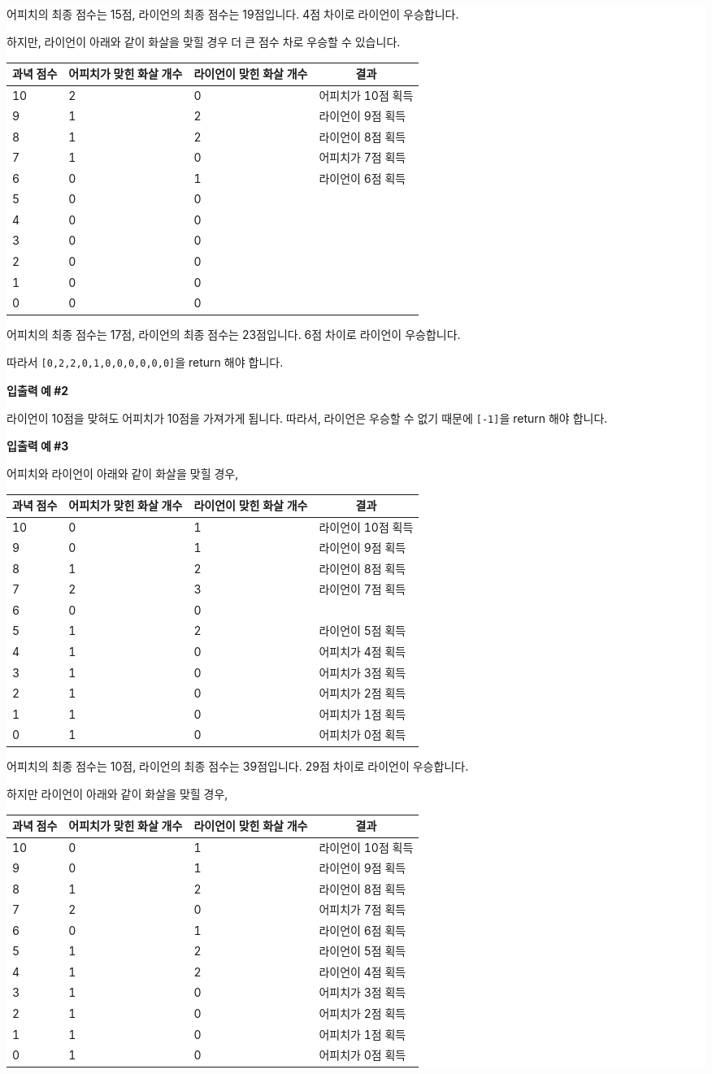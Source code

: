 어피치의 최종 점수는 15점, 라이언의 최종 점수는 19점입니다. 4점 차이로 라이언이 우승합니다.

하지만, 라이언이 아래와 같이 화살을 맞힐 경우 더 큰 점수 차로 우승할 수 있습니다.

과녁 점수	|어피치가 맞힌 화살 개수	|라이언이 맞힌 화살 개수	|결과
|---|---|---|---|
10|	2|	0	|어피치가 10점 획득
9	|1|	2	|라이언이 9점 획득
8	|1|	2	|라이언이 8점 획득
7	|1|	0	|어피치가 7점 획득
6|	0	|1	|라이언이 6점 획득
5|	0	|0	
4|	0	|0	
3|	0|	0	
2|	0|	0	
1|	0|	0	
0|	0|	0	

어피치의 최종 점수는 17점, 라이언의 최종 점수는 23점입니다. 6점 차이로 라이언이 우승합니다.

따라서 `[0,2,2,0,1,0,0,0,0,0,0]`을 return 해야 합니다.

**입출력 예 #2**

라이언이 10점을 맞혀도 어피치가 10점을 가져가게 됩니다.
따라서, 라이언은 우승할 수 없기 때문에 `[-1]`을 return 해야 합니다.

**입출력 예 #3**

어피치와 라이언이 아래와 같이 화살을 맞힐 경우,

과녁 점수|	어피치가 맞힌 화살 개수|	라이언이 맞힌 화살 개수|	결과
|---|---|---|---|
10|	0|	1|	라이언이 10점 획득
9|	0|	1|	라이언이 9점 획득
8|	1|	2|	라이언이 8점 획득
7|	2|	3|	라이언이 7점 획득
6|	0|	0|	
5|	1|	2|	라이언이 5점 획득
4|	1|	0|	어피치가 4점 획득
3|	1|	0|	어피치가 3점 획득
2|	1|	0|	어피치가 2점 획득
1|	1|	0|	어피치가 1점 획득
0|	1|	0|	어피치가 0점 획득

어피치의 최종 점수는 10점, 라이언의 최종 점수는 39점입니다. 29점 차이로 라이언이 우승합니다.

하지만 라이언이 아래와 같이 화살을 맞힐 경우,

과녁 점수	|어피치가 맞힌 화살 개수|	라이언이 맞힌 화살 개수|	결과
|---|---|---|---|
10|	0|	1|	라이언이 10점 획득
9|	0|	1|	라이언이 9점 획득
8|	1|	2|	라이언이 8점 획득
7|	2|	0|	어피치가 7점 획득
6|	0|	1|	라이언이 6점 획득
5|	1|	2|	라이언이 5점 획득
4|	1|	2|	라이언이 4점 획득
3|	1|	0|	어피치가 3점 획득
2|	1|	0|	어피치가 2점 획득
1|	1|	0|	어피치가 1점 획득
0|	1|	0|	어피치가 0점 획득
